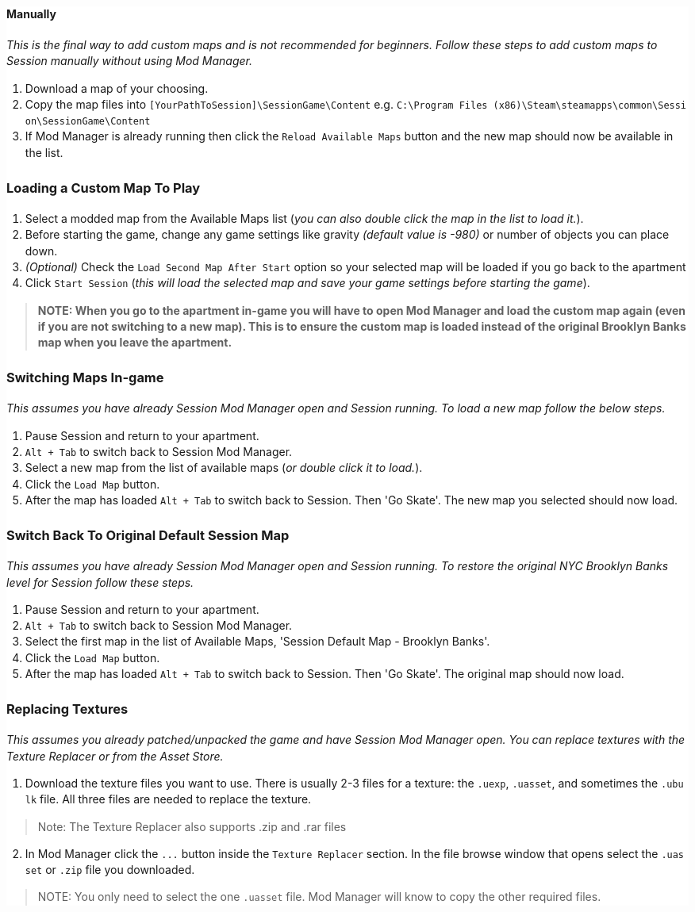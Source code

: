 #### Manually
_This is the final way to add custom maps and is not recommended for beginners. Follow these steps to add custom maps to Session manually without using Mod Manager._
1. Download a map of your choosing.
2. Copy the map files into `[YourPathToSession]\SessionGame\Content` e.g. `C:\Program Files (x86)\Steam\steamapps\common\Session\SessionGame\Content`
3. If Mod Manager is already running then click the `Reload Available Maps` button and the new map should now be available in the list.


### Loading a Custom Map To Play
1. Select a modded map from the Available Maps list (_you can also double click the map in the list to load it._).
2. Before starting the game, change any game settings like gravity _(default value is -980)_ or number of objects you can place down.  
3. _(Optional)_ Check the `Load Second Map After Start` option so your selected map will be loaded if you go back to the apartment
4. Click `Start Session` (_this will load the selected map and save your game settings before starting the game_).
> **NOTE: When you go to the apartment in-game you will have to open Mod Manager and load the custom map again (even if you are not switching to a new map). This is to ensure the custom map is loaded instead of the original Brooklyn Banks map when you leave the apartment.** 


### Switching Maps In-game
_This assumes you have already Session Mod Manager open and Session running. To load a new map follow the below steps._
1. Pause Session and return to your apartment.
2. `Alt + Tab` to switch back to Session Mod Manager.
3. Select a new map from the list of available maps (_or double click it to load._).
4. Click the `Load Map` button.
5. After the map has loaded `Alt + Tab` to switch back to Session. Then 'Go Skate'. The new map you selected should now load.


### Switch Back To Original Default Session Map
_This assumes you have already Session Mod Manager open and Session running. To restore the original NYC Brooklyn Banks level for Session follow these steps._
1. Pause Session and return to your apartment.
2. `Alt + Tab` to switch back to Session Mod Manager.
3. Select the first map in the list of Available Maps, 'Session Default Map - Brooklyn Banks'.
4. Click the `Load Map` button.
5. After the map has loaded `Alt + Tab` to switch back to Session. Then 'Go Skate'. The original map should now load.



### Replacing Textures
_This assumes you already patched/unpacked the game and have Session Mod Manager open. You can replace textures with the Texture Replacer or from the Asset Store._

1. Download the texture files you want to use. There is usually 2-3 files for a texture: the `.uexp`, `.uasset`, and sometimes the `.ubulk` file. All three files are needed to replace the texture.
> Note: The Texture Replacer also supports .zip and .rar files
2. In Mod Manager click the `...` button inside the `Texture Replacer` section. In the file browse window that opens select the `.uasset` or `.zip` file you downloaded.
> NOTE: You only need to select the one `.uasset` file. Mod Manager will know to copy the other required files.
